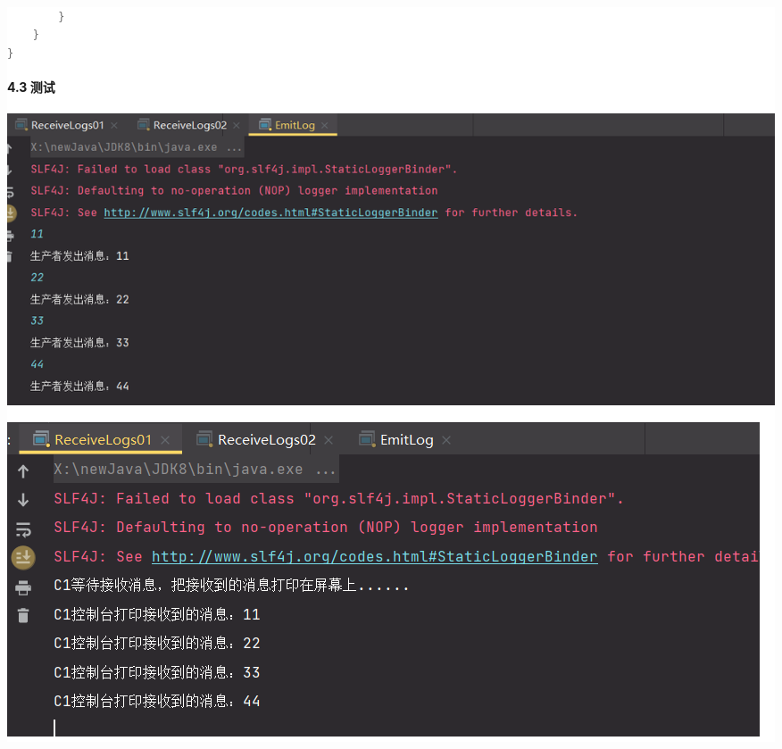 ```java
        }
    }
}
```



#### 4.3 测试

![image-20220517180350001](04-RabbitMQ.assets/image-20220517180350001.png)

![image-20220517180359257](04-RabbitMQ.assets/image-20220517180359257.png)
